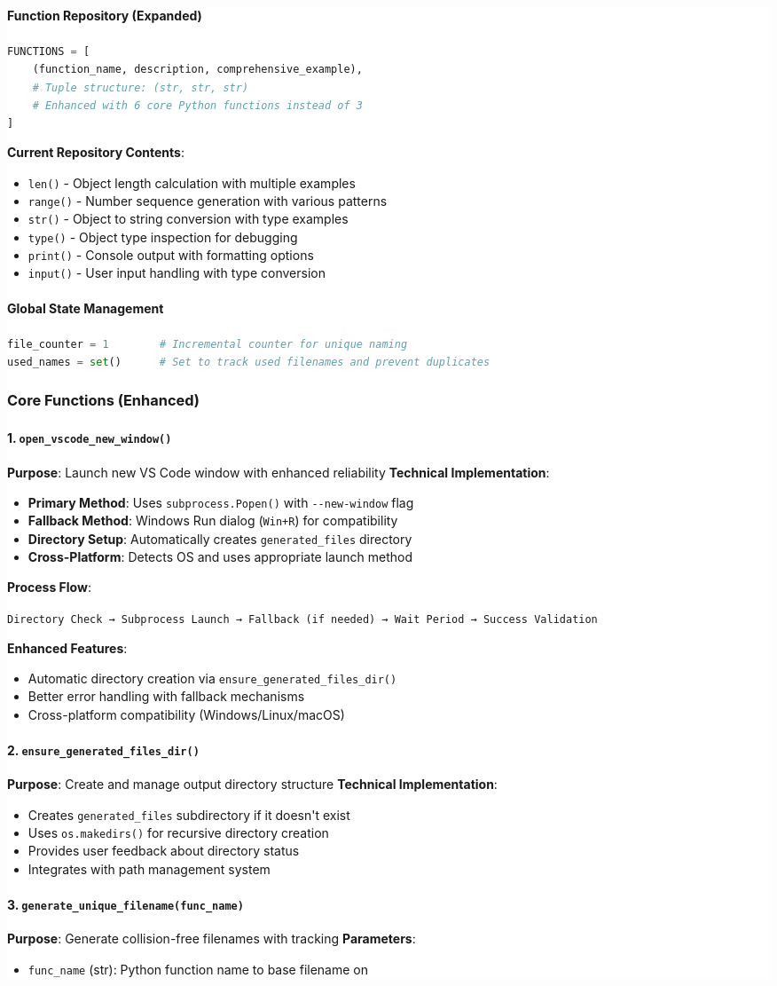 #### Function Repository (Expanded)
```python
FUNCTIONS = [
    (function_name, description, comprehensive_example),
    # Tuple structure: (str, str, str)
    # Enhanced with 6 core Python functions instead of 3
]
```

**Current Repository Contents**:
- `len()` - Object length calculation with multiple examples
- `range()` - Number sequence generation with various patterns
- `str()` - Object to string conversion with type examples
- `type()` - Object type inspection for debugging
- `print()` - Console output with formatting options
- `input()` - User input handling with type conversion

#### Global State Management
```python
file_counter = 1        # Incremental counter for unique naming
used_names = set()      # Set to track used filenames and prevent duplicates
```

### Core Functions (Enhanced)

#### 1. `open_vscode_new_window()`
**Purpose**: Launch new VS Code window with enhanced reliability
**Technical Implementation**:
- **Primary Method**: Uses `subprocess.Popen()` with `--new-window` flag
- **Fallback Method**: Windows Run dialog (`Win+R`) for compatibility
- **Directory Setup**: Automatically creates `generated_files` directory
- **Cross-Platform**: Detects OS and uses appropriate launch method

**Process Flow**:
```
Directory Check → Subprocess Launch → Fallback (if needed) → Wait Period → Success Validation
```

**Enhanced Features**:
- Automatic directory creation via `ensure_generated_files_dir()`
- Better error handling with fallback mechanisms
- Cross-platform compatibility (Windows/Linux/macOS)

#### 2. `ensure_generated_files_dir()`
**Purpose**: Create and manage output directory structure
**Technical Implementation**:
- Creates `generated_files` subdirectory if it doesn't exist
- Uses `os.makedirs()` for recursive directory creation
- Provides user feedback about directory status
- Integrates with path management system

#### 3. `generate_unique_filename(func_name)`
**Purpose**: Generate collision-free filenames with tracking
**Parameters**:
- `func_name` (str): Python function name to base filename on
